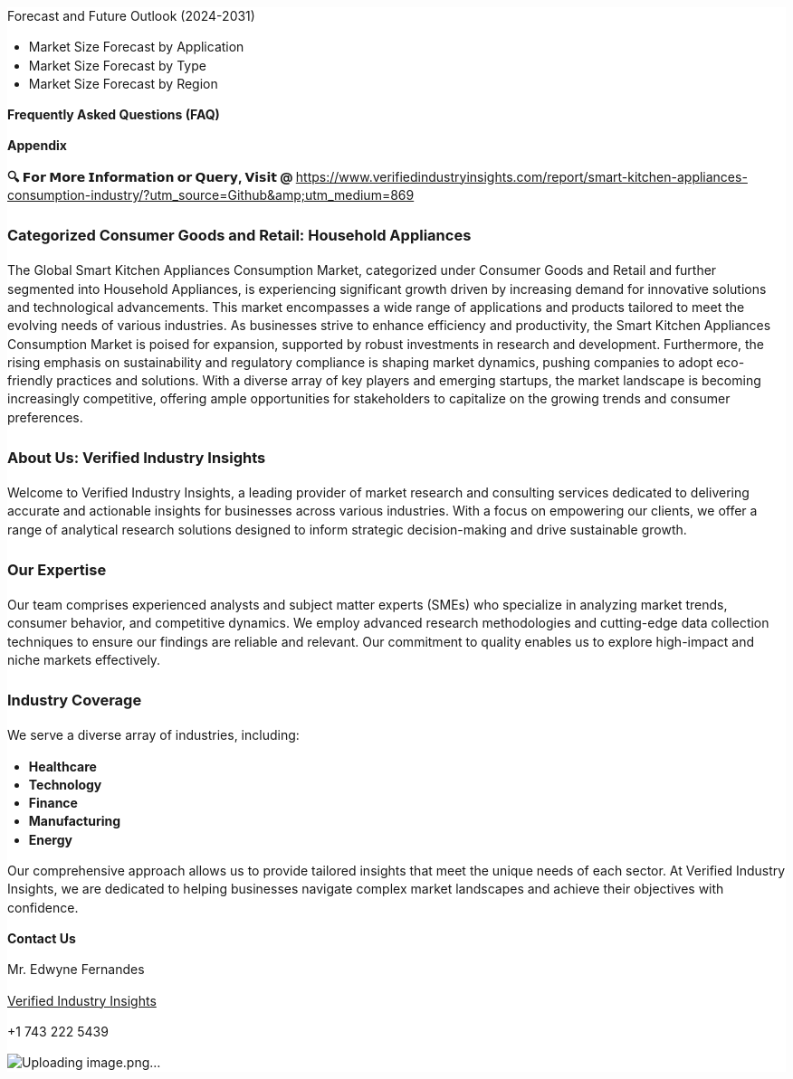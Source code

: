 Forecast and Future Outlook (2024-2031)</strong></p><ul><li>Market Size Forecast by Application</li><li>Market Size Forecast by Type</li><li>Market Size Forecast by Region</li></ul><p><strong>Frequently Asked Questions (FAQ)</strong></p><p><strong>Appendix<br /></strong></p><p><strong>🔍 𝗙𝗼𝗿 𝗠𝗼𝗿𝗲 𝗜𝗻𝗳𝗼𝗿𝗺𝗮𝘁𝗶𝗼𝗻 𝗼𝗿 𝗤𝘂𝗲𝗿𝘆, 𝗩𝗶𝘀𝗶𝘁 @ </strong><a href="https://www.verifiedindustryinsights.com/report/smart-kitchen-appliances-consumption-industry/?utm_source=Github&amp;utm_medium=869">https://www.verifiedindustryinsights.com/report/smart-kitchen-appliances-consumption-industry/?utm_source=Github&amp;utm_medium=869</a>&nbsp;</p><h3>Categorized Consumer Goods and Retail: Household Appliances </h3><p>The Global Smart Kitchen Appliances Consumption Market, categorized under Consumer Goods and Retail and further segmented into Household Appliances, is experiencing significant growth driven by increasing demand for innovative solutions and technological advancements. This market encompasses a wide range of applications and products tailored to meet the evolving needs of various industries. As businesses strive to enhance efficiency and productivity, the Smart Kitchen Appliances Consumption Market is poised for expansion, supported by robust investments in research and development. Furthermore, the rising emphasis on sustainability and regulatory compliance is shaping market dynamics, pushing companies to adopt eco-friendly practices and solutions. With a diverse array of key players and emerging startups, the market landscape is becoming increasingly competitive, offering ample opportunities for stakeholders to capitalize on the growing trends and consumer preferences.</p><h3>About Us: Verified Industry Insights</h3><p>Welcome to Verified Industry Insights, a leading provider of market research and consulting services dedicated to delivering accurate and actionable insights for businesses across various industries. With a focus on empowering our clients, we offer a range of analytical research solutions designed to inform strategic decision-making and drive sustainable growth.</p><h3>Our Expertise</h3><p>Our team comprises experienced analysts and subject matter experts (SMEs) who specialize in analyzing market trends, consumer behavior, and competitive dynamics. We employ advanced research methodologies and cutting-edge data collection techniques to ensure our findings are reliable and relevant. Our commitment to quality enables us to explore high-impact and niche markets effectively.</p><h3>Industry Coverage</h3><p>We serve a diverse array of industries, including:</p><ul><li><strong>Healthcare</strong></li><li><strong>Technology</strong></li><li><strong>Finance</strong></li><li><strong>Manufacturing</strong></li><li><strong>Energy</strong></li></ul><p>Our comprehensive approach allows us to provide tailored insights that meet the unique needs of each sector. At Verified Industry Insights, we are dedicated to helping businesses navigate complex market landscapes and achieve their objectives with confidence.</p><p><strong>Contact Us</strong></p><p>Mr. Edwyne Fernandes</p><p><a href="https://www.verifiedindustryinsights.com/">Verified Industry Insights</a></p><p>+1 743 222 5439</p>
![Uploading image.png…]()
